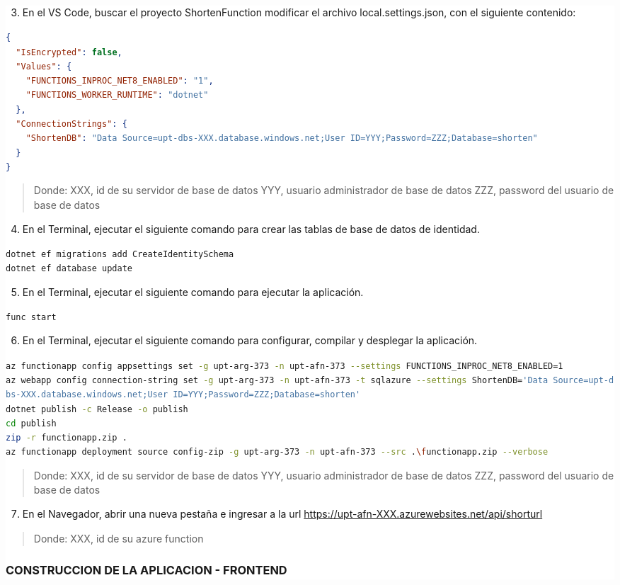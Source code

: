 ```CSharp
```

3. En el VS Code, buscar el proyecto ShortenFunction modificar el archivo local.settings.json, con el siguiente contenido:
```JSon
{
  "IsEncrypted": false,
  "Values": {
    "FUNCTIONS_INPROC_NET8_ENABLED": "1",
    "FUNCTIONS_WORKER_RUNTIME": "dotnet"
  },
  "ConnectionStrings": {
    "ShortenDB": "Data Source=upt-dbs-XXX.database.windows.net;User ID=YYY;Password=ZZZ;Database=shorten"
  }
}
```
>Donde: XXX, id de su servidor de base de datos
>       YYY, usuario administrador de base de datos
>       ZZZ, password del usuario de base de datos

4. En el Terminal, ejecutar el siguiente comando para crear las tablas de base de datos de identidad.
```Bash
dotnet ef migrations add CreateIdentitySchema
dotnet ef database update
```

5. En el Terminal, ejecutar el siguiente comando para ejecutar la aplicación.
```Bash
func start
```

6. En el Terminal, ejecutar el siguiente comando para configurar, compilar y desplegar la aplicación.
```Bash
az functionapp config appsettings set -g upt-arg-373 -n upt-afn-373 --settings FUNCTIONS_INPROC_NET8_ENABLED=1
az webapp config connection-string set -g upt-arg-373 -n upt-afn-373 -t sqlazure --settings ShortenDB='Data Source=upt-dbs-XXX.database.windows.net;User ID=YYY;Password=ZZZ;Database=shorten'
dotnet publish -c Release -o publish
cd publish
zip -r functionapp.zip .
az functionapp deployment source config-zip -g upt-arg-373 -n upt-afn-373 --src .\functionapp.zip --verbose
```
>Donde: XXX, id de su servidor de base de datos
>       YYY, usuario administrador de base de datos
>       ZZZ, password del usuario de base de datos

7. En el Navegador, abrir una nueva pestaña e ingresar a la url https://upt-afn-XXX.azurewebsites.net/api/shorturl
>Donde: XXX, id de su azure function

### CONSTRUCCION DE LA APLICACION - FRONTEND
